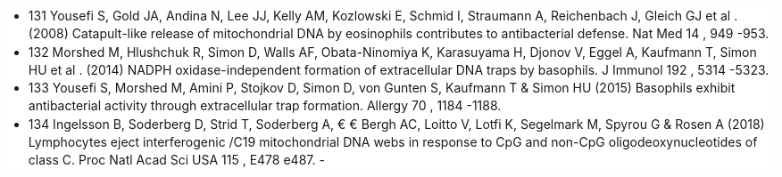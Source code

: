 - 131 Yousefi S, Gold JA, Andina N, Lee JJ, Kelly AM, Kozlowski E, Schmid I, Straumann A, Reichenbach J, Gleich GJ et al . (2008) Catapult-like release of mitochondrial DNA by eosinophils contributes to antibacterial defense. Nat Med 14 , 949 -953.
- 132 Morshed M, Hlushchuk R, Simon D, Walls AF, Obata-Ninomiya K, Karasuyama H, Djonov V, Eggel A, Kaufmann T, Simon HU et al . (2014) NADPH oxidase-independent formation of extracellular DNA traps by basophils. J Immunol 192 , 5314 -5323.
- 133 Yousefi S, Morshed M, Amini P, Stojkov D, Simon D, von Gunten S, Kaufmann T &amp; Simon HU (2015) Basophils exhibit antibacterial activity through extracellular trap formation. Allergy 70 , 1184 -1188.
- 134 Ingelsson B, Soderberg D, Strid T, Soderberg A, € € Bergh AC, Loitto V, Lotfi K, Segelmark M, Spyrou G &amp; Rosen A (2018) Lymphocytes eject interferogenic /C19 mitochondrial DNA webs in response to CpG and non-CpG oligodeoxynucleotides of class C. Proc Natl Acad Sci USA 115 , E478 e487. -